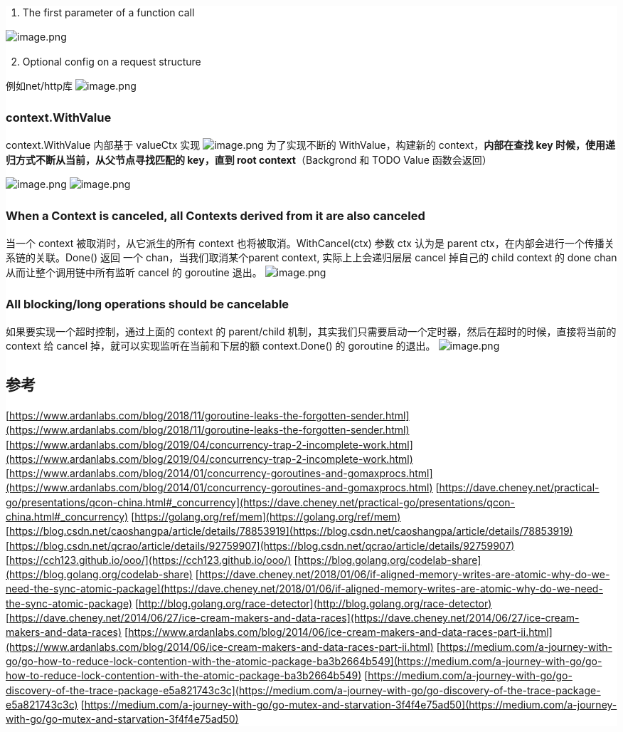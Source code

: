 1. The first parameter of a function call

![image.png](https://cdn.nlark.com/yuque/0/2021/png/757992/1636292189365-cb1aed80-0859-429e-b12c-d1a173e698c5.png#clientId=u646af123-0f4f-4&from=paste&height=77&id=uc2728179&margin=%5Bobject%20Object%5D&name=image.png&originHeight=290&originWidth=2560&originalType=binary&ratio=1&size=111867&status=done&style=none&taskId=u23add16a-0b32-4b57-9972-c24a67ad04f&width=680)

2. Optional config on a request structure

例如net/http库
![image.png](https://cdn.nlark.com/yuque/0/2021/png/757992/1636292216542-69a7ba2c-5ead-4abd-85f4-69a2e0eaa137.png#clientId=u646af123-0f4f-4&from=paste&height=64&id=u27962018&margin=%5Bobject%20Object%5D&name=image.png&originHeight=230&originWidth=2560&originalType=binary&ratio=1&size=92545&status=done&style=none&taskId=u964fba07-d7ed-4f64-bf80-a1c8709b91d&width=715)
### context.WithValue
context.WithValue 内部基于 valueCtx 实现
![image.png](https://cdn.nlark.com/yuque/0/2021/png/757992/1636292310290-b847f678-2716-453a-a67c-bc7c984611f5.png#clientId=u646af123-0f4f-4&from=paste&height=116&id=u0f168f42&margin=%5Bobject%20Object%5D&name=image.png&originHeight=510&originWidth=2560&originalType=binary&ratio=1&size=559864&status=done&style=none&taskId=u8e0d05d8-455c-464c-b7f9-3751ba82167&width=580)
为了实现不断的 WithValue，构建新的 context，**内部在查找 key 时候，使用递归方式不断从当前，从父节点寻找匹配的 key，直到 root context**（Backgrond 和 TODO Value 函数会返回）
​

![image.png](https://cdn.nlark.com/yuque/0/2021/png/757992/1636292343746-50e9e0be-2a81-4d61-98fc-4d26f9a8534c.png#clientId=u646af123-0f4f-4&from=paste&height=151&id=u7c8fb1a5&margin=%5Bobject%20Object%5D&name=image.png&originHeight=689&originWidth=2560&originalType=binary&ratio=1&size=640197&status=done&style=none&taskId=u8512f03c-2640-498b-9170-6d690f375dd&width=562)
![image.png](https://cdn.nlark.com/yuque/0/2021/png/757992/1636292358001-e5a91f60-7db0-4f76-9f90-5aa76420c643.png#clientId=u646af123-0f4f-4&from=paste&height=410&id=uecb29ce8&margin=%5Bobject%20Object%5D&name=image.png&originHeight=1440&originWidth=1849&originalType=binary&ratio=1&size=246178&status=done&style=none&taskId=u895b3ed3-9fbf-4f1b-892c-5f06dc076b3&width=527)
### When a Context is canceled, all Contexts derived from it are also canceled
当一个 context 被取消时，从它派生的所有 context 也将被取消。WithCancel(ctx) 参数 ctx 认为是 parent ctx，在内部会进行一个传播关系链的关联。Done() 返回 一个 chan，当我们取消某个parent context, 实际上上会递归层层 cancel 掉自己的 child context 的 done chan 从而让整个调用链中所有监听 cancel 的 goroutine 退出。
![image.png](https://cdn.nlark.com/yuque/0/2021/png/757992/1636292464048-4e9050b1-b2c3-4869-b258-11e89f55990e.png#clientId=u646af123-0f4f-4&from=paste&height=401&id=u6953ee6a&margin=%5Bobject%20Object%5D&name=image.png&originHeight=1440&originWidth=1743&originalType=binary&ratio=1&size=171447&status=done&style=none&taskId=u1a43a875-a577-4a66-9e92-235a5cd1226&width=485)
### All blocking/long operations should be cancelable
如果要实现一个超时控制，通过上面的 context 的 parent/child 机制，其实我们只需要启动一个定时器，然后在超时的时候，直接将当前的 context 给 cancel 掉，就可以实现监听在当前和下层的额 context.Done() 的 goroutine 的退出。
![image.png](https://cdn.nlark.com/yuque/0/2021/png/757992/1636292540658-7a390154-9ee7-42d9-aacb-0f1e2426ae62.png#clientId=u646af123-0f4f-4&from=paste&height=584&id=u9a997bd1&margin=%5Bobject%20Object%5D&name=image.png&originHeight=1168&originWidth=2560&originalType=binary&ratio=1&size=391699&status=done&style=none&taskId=u456f765b-414c-4517-96d0-1b0d7d6d555&width=1280)
## 参考
[https://www.ardanlabs.com/blog/2018/11/goroutine-leaks-the-forgotten-sender.html](https://www.ardanlabs.com/blog/2018/11/goroutine-leaks-the-forgotten-sender.html)
[https://www.ardanlabs.com/blog/2019/04/concurrency-trap-2-incomplete-work.html](https://www.ardanlabs.com/blog/2019/04/concurrency-trap-2-incomplete-work.html)
[https://www.ardanlabs.com/blog/2014/01/concurrency-goroutines-and-gomaxprocs.html](https://www.ardanlabs.com/blog/2014/01/concurrency-goroutines-and-gomaxprocs.html)
[https://dave.cheney.net/practical-go/presentations/qcon-china.html#_concurrency](https://dave.cheney.net/practical-go/presentations/qcon-china.html#_concurrency)
[https://golang.org/ref/mem](https://golang.org/ref/mem)
[https://blog.csdn.net/caoshangpa/article/details/78853919](https://blog.csdn.net/caoshangpa/article/details/78853919)
[https://blog.csdn.net/qcrao/article/details/92759907](https://blog.csdn.net/qcrao/article/details/92759907)
[https://cch123.github.io/ooo/](https://cch123.github.io/ooo/)
[https://blog.golang.org/codelab-share](https://blog.golang.org/codelab-share)
[https://dave.cheney.net/2018/01/06/if-aligned-memory-writes-are-atomic-why-do-we-need-the-sync-atomic-package](https://dave.cheney.net/2018/01/06/if-aligned-memory-writes-are-atomic-why-do-we-need-the-sync-atomic-package)
[http://blog.golang.org/race-detector](http://blog.golang.org/race-detector)
[https://dave.cheney.net/2014/06/27/ice-cream-makers-and-data-races](https://dave.cheney.net/2014/06/27/ice-cream-makers-and-data-races)
[https://www.ardanlabs.com/blog/2014/06/ice-cream-makers-and-data-races-part-ii.html](https://www.ardanlabs.com/blog/2014/06/ice-cream-makers-and-data-races-part-ii.html)
[https://medium.com/a-journey-with-go/go-how-to-reduce-lock-contention-with-the-atomic-package-ba3b2664b549](https://medium.com/a-journey-with-go/go-how-to-reduce-lock-contention-with-the-atomic-package-ba3b2664b549)
[https://medium.com/a-journey-with-go/go-discovery-of-the-trace-package-e5a821743c3c](https://medium.com/a-journey-with-go/go-discovery-of-the-trace-package-e5a821743c3c)
[https://medium.com/a-journey-with-go/go-mutex-and-starvation-3f4f4e75ad50](https://medium.com/a-journey-with-go/go-mutex-and-starvation-3f4f4e75ad50)